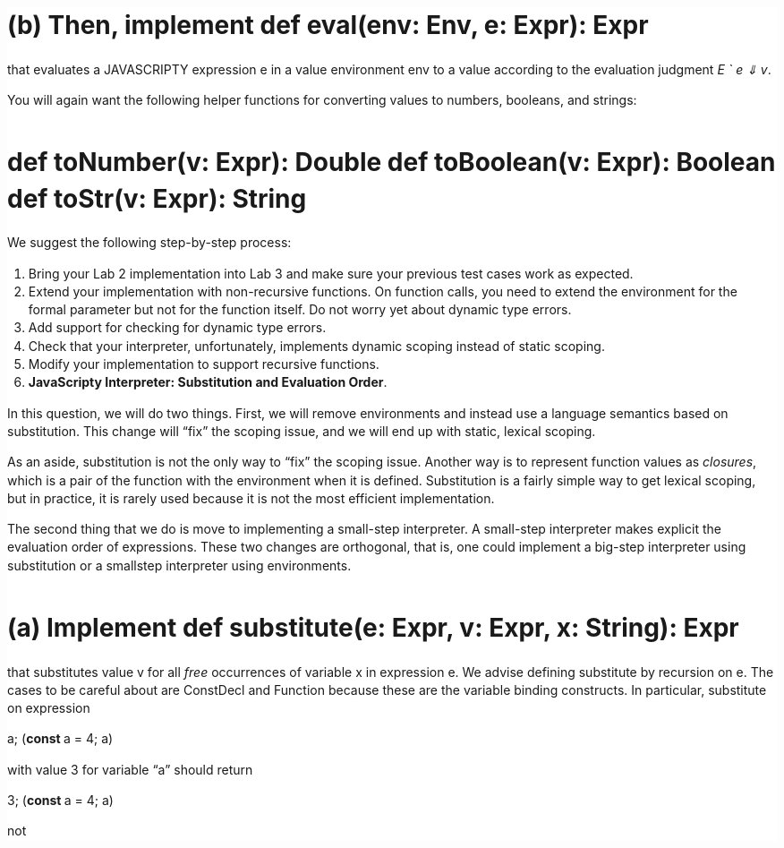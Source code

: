 <h1>(b) Then, implement <strong>def </strong>eval(env: Env, e: Expr): Expr</h1>

that evaluates a JAVASCRIPTY expression e in a value environment env to a value according to the evaluation judgment <em>E ` e ⇓ v</em>.

You will again want the following helper functions for converting values to numbers, booleans, and strings:

<h1><strong>def </strong>toNumber(v: Expr): Double <strong>def </strong>toBoolean(v: Expr): Boolean <strong>def </strong>toStr(v: Expr): String</h1>

We suggest the following step-by-step process:

<ol>

 <li>Bring your Lab 2 implementation into Lab 3 and make sure your previous test cases work as expected.</li>

 <li>Extend your implementation with non-recursive functions. On function calls, you need to extend the environment for the formal parameter but not for the function itself. Do not worry yet about dynamic type errors.</li>

 <li>Add support for checking for dynamic type errors.</li>

 <li>Check that your interpreter, unfortunately, implements dynamic scoping instead of static scoping.</li>

 <li>Modify your implementation to support recursive functions.</li>

 <li><strong>JavaScripty Interpreter: Substitution and Evaluation Order</strong>.</li>

</ol>

In this question, we will do two things. First, we will remove environments and instead use a language semantics based on substitution. This change will “fix” the scoping issue, and we will end up with static, lexical scoping.

As an aside, substitution is not the only way to “fix” the scoping issue. Another way is to represent function values as <em>closures</em>, which is a pair of the function with the environment when it is defined. Substitution is a fairly simple way to get lexical scoping, but in practice, it is rarely used because it is not the most efficient implementation.

The second thing that we do is move to implementing a small-step interpreter. A small-step interpreter makes explicit the evaluation order of expressions. These two changes are orthogonal, that is, one could implement a big-step interpreter using substitution or a smallstep interpreter using environments.

<h1>(a) Implement <strong>def </strong>substitute(e: Expr, v: Expr, x: String): Expr</h1>

that substitutes value v for all <em>free </em>occurrences of variable x in expression e. We advise defining substitute by recursion on e. The cases to be careful about are ConstDecl and Function because these are the variable binding constructs. In particular, substitute on expression

a; (<strong>const </strong>a = 4; a)

with value 3 for variable “a” should return

3; (<strong>const </strong>a = 4; a)

not
